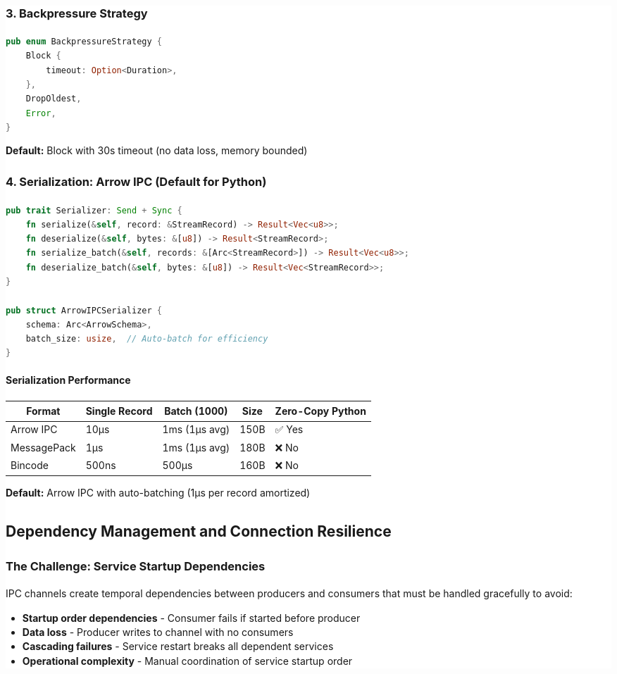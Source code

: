 ### 3. Backpressure Strategy

```rust
pub enum BackpressureStrategy {
    Block {
        timeout: Option<Duration>,
    },
    DropOldest,
    Error,
}
```

**Default:** Block with 30s timeout (no data loss, memory bounded)

### 4. Serialization: Arrow IPC (Default for Python)

```rust
pub trait Serializer: Send + Sync {
    fn serialize(&self, record: &StreamRecord) -> Result<Vec<u8>>;
    fn deserialize(&self, bytes: &[u8]) -> Result<StreamRecord>;
    fn serialize_batch(&self, records: &[Arc<StreamRecord>]) -> Result<Vec<u8>>;
    fn deserialize_batch(&self, bytes: &[u8]) -> Result<Vec<StreamRecord>>;
}

pub struct ArrowIPCSerializer {
    schema: Arc<ArrowSchema>,
    batch_size: usize,  // Auto-batch for efficiency
}
```

#### Serialization Performance

| Format | Single Record | Batch (1000) | Size | Zero-Copy Python |
|--------|---------------|--------------|------|------------------|
| Arrow IPC | 10µs | 1ms (1µs avg) | 150B | ✅ Yes |
| MessagePack | 1µs | 1ms (1µs avg) | 180B | ❌ No |
| Bincode | 500ns | 500µs | 160B | ❌ No |

**Default:** Arrow IPC with auto-batching (1µs per record amortized)

## Dependency Management and Connection Resilience

### The Challenge: Service Startup Dependencies

IPC channels create temporal dependencies between producers and consumers that must be handled gracefully to avoid:

- **Startup order dependencies** - Consumer fails if started before producer
- **Data loss** - Producer writes to channel with no consumers
- **Cascading failures** - Service restart breaks all dependent services
- **Operational complexity** - Manual coordination of service startup order

